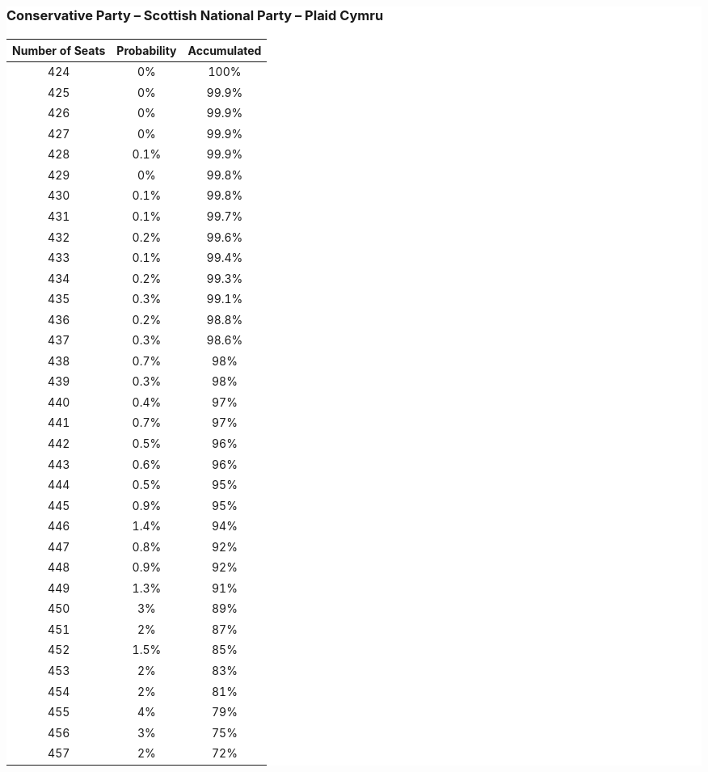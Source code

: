 ### Conservative Party – Scottish National Party – Plaid Cymru

| Number of Seats | Probability | Accumulated |
|:---------------:|:-----------:|:-----------:|
| 424 | 0% | 100% |
| 425 | 0% | 99.9% |
| 426 | 0% | 99.9% |
| 427 | 0% | 99.9% |
| 428 | 0.1% | 99.9% |
| 429 | 0% | 99.8% |
| 430 | 0.1% | 99.8% |
| 431 | 0.1% | 99.7% |
| 432 | 0.2% | 99.6% |
| 433 | 0.1% | 99.4% |
| 434 | 0.2% | 99.3% |
| 435 | 0.3% | 99.1% |
| 436 | 0.2% | 98.8% |
| 437 | 0.3% | 98.6% |
| 438 | 0.7% | 98% |
| 439 | 0.3% | 98% |
| 440 | 0.4% | 97% |
| 441 | 0.7% | 97% |
| 442 | 0.5% | 96% |
| 443 | 0.6% | 96% |
| 444 | 0.5% | 95% |
| 445 | 0.9% | 95% |
| 446 | 1.4% | 94% |
| 447 | 0.8% | 92% |
| 448 | 0.9% | 92% |
| 449 | 1.3% | 91% |
| 450 | 3% | 89% |
| 451 | 2% | 87% |
| 452 | 1.5% | 85% |
| 453 | 2% | 83% |
| 454 | 2% | 81% |
| 455 | 4% | 79% |
| 456 | 3% | 75% |
| 457 | 2% | 72% |
